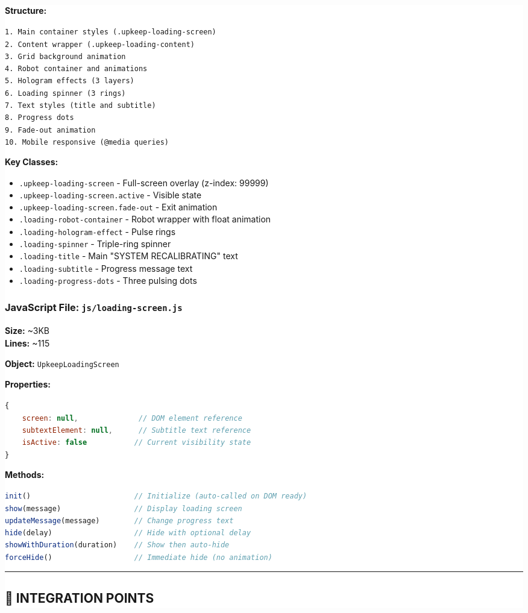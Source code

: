 **Structure:**
```
1. Main container styles (.upkeep-loading-screen)
2. Content wrapper (.upkeep-loading-content)
3. Grid background animation
4. Robot container and animations
5. Hologram effects (3 layers)
6. Loading spinner (3 rings)
7. Text styles (title and subtitle)
8. Progress dots
9. Fade-out animation
10. Mobile responsive (@media queries)
```

**Key Classes:**
- `.upkeep-loading-screen` - Full-screen overlay (z-index: 99999)
- `.upkeep-loading-screen.active` - Visible state
- `.upkeep-loading-screen.fade-out` - Exit animation
- `.loading-robot-container` - Robot wrapper with float animation
- `.loading-hologram-effect` - Pulse rings
- `.loading-spinner` - Triple-ring spinner
- `.loading-title` - Main "SYSTEM RECALIBRATING" text
- `.loading-subtitle` - Progress message text
- `.loading-progress-dots` - Three pulsing dots

### JavaScript File: `js/loading-screen.js`
**Size:** ~3KB  
**Lines:** ~115

**Object:** `UpkeepLoadingScreen`

**Properties:**
```javascript
{
    screen: null,              // DOM element reference
    subtextElement: null,      // Subtitle text reference
    isActive: false           // Current visibility state
}
```

**Methods:**
```javascript
init()                        // Initialize (auto-called on DOM ready)
show(message)                 // Display loading screen
updateMessage(message)        // Change progress text
hide(delay)                   // Hide with optional delay
showWithDuration(duration)    // Show then auto-hide
forceHide()                   // Immediate hide (no animation)
```

---

## 🔌 INTEGRATION POINTS
